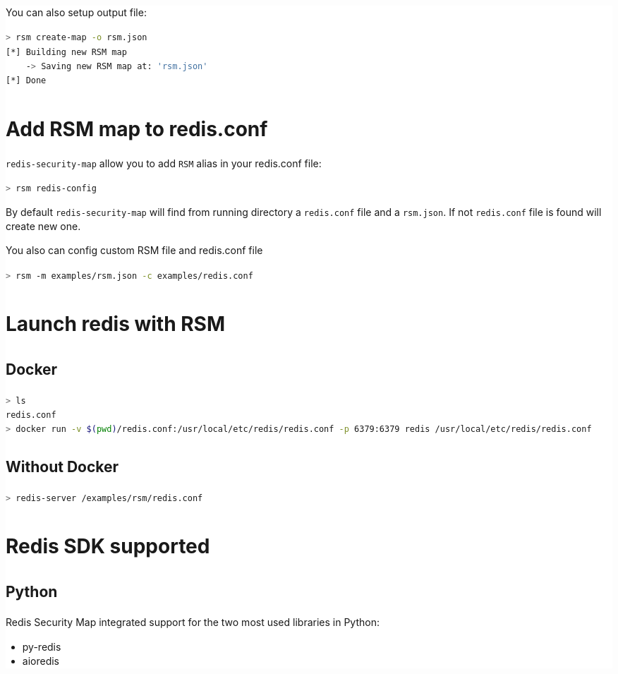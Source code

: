 You can also setup output file:

```bash
> rsm create-map -o rsm.json
[*] Building new RSM map
    -> Saving new RSM map at: 'rsm.json'
[*] Done 
```

# Add RSM map to redis.conf

`redis-security-map` allow you to add `RSM` alias in your redis.conf file:

```bash
> rsm redis-config  
```

By default `redis-security-map` will find from running directory a `redis.conf` file and a `rsm.json`. If not `redis.conf` file is found will create new one.

You also can config custom RSM file and redis.conf file

```bash
> rsm -m examples/rsm.json -c examples/redis.conf 
```


# Launch redis with RSM

## Docker

```bash
> ls
redis.conf
> docker run -v $(pwd)/redis.conf:/usr/local/etc/redis/redis.conf -p 6379:6379 redis /usr/local/etc/redis/redis.conf  
```

## Without Docker

```bash
> redis-server /examples/rsm/redis.conf
```
  
# Redis SDK supported

## Python

Redis Security Map integrated support for the two most used libraries in Python:

- py-redis
- aioredis

